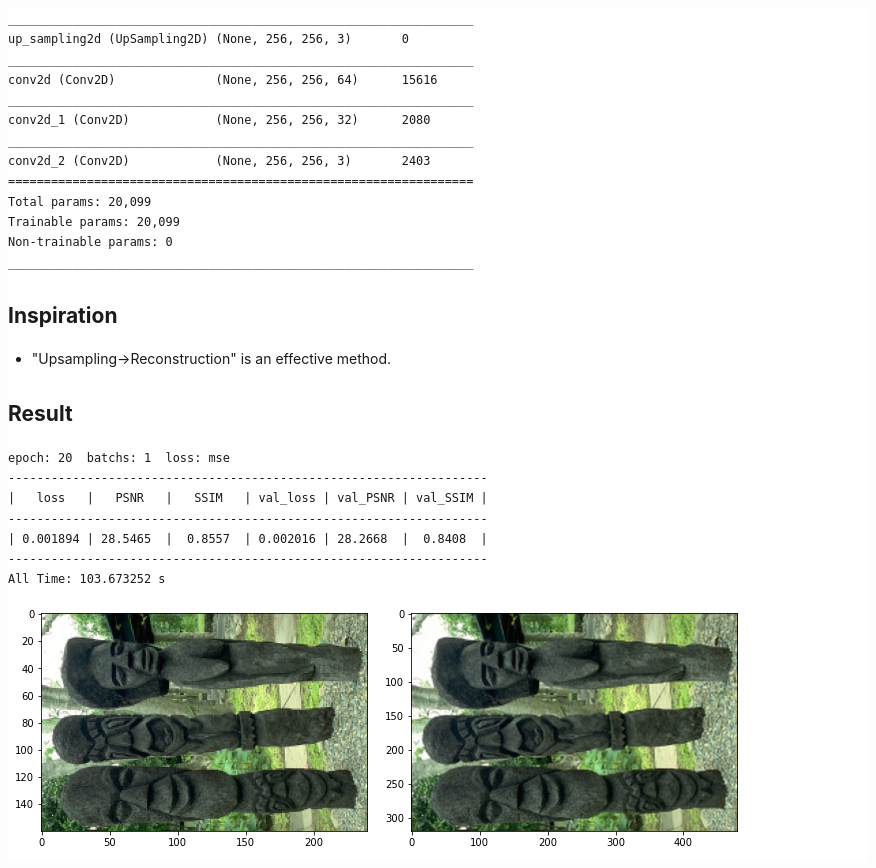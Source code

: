 ```
_________________________________________________________________
up_sampling2d (UpSampling2D) (None, 256, 256, 3)       0         
_________________________________________________________________
conv2d (Conv2D)              (None, 256, 256, 64)      15616     
_________________________________________________________________
conv2d_1 (Conv2D)            (None, 256, 256, 32)      2080      
_________________________________________________________________
conv2d_2 (Conv2D)            (None, 256, 256, 3)       2403      
=================================================================
Total params: 20,099
Trainable params: 20,099
Non-trainable params: 0
_________________________________________________________________
```

## Inspiration
<a id="1.2"/>

- "Upsampling→Reconstruction" is an effective method.

## Result
<a id="2.3"/>

```
epoch: 20  batchs: 1  loss: mse
-------------------------------------------------------------------
|   loss   |   PSNR   |   SSIM   | val_loss | val_PSNR | val_SSIM |
-------------------------------------------------------------------
| 0.001894 | 28.5465  |  0.8557  | 0.002016 | 28.2668  |  0.8408  |
-------------------------------------------------------------------
All Time: 103.673252 s
```
![](resource/GT.png)
![](resource/SRCNN_result.png)
